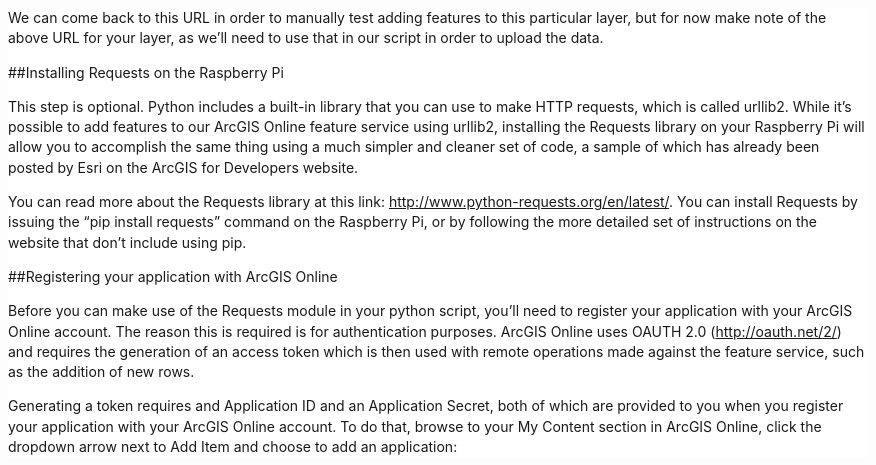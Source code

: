 We can come back to this URL in order to manually test adding features to this particular layer, but for now make note of the above URL for your layer, as we’ll need to use that in our script in order to upload the data.

##Installing Requests on the Raspberry Pi

This step is optional. Python includes a built-in library that you can use to make HTTP requests, which is called urllib2. While it’s possible to add features to our ArcGIS Online feature service using urllib2, installing the Requests library on your Raspberry Pi will allow you to accomplish the same thing using a much simpler and cleaner set of code, a sample of which has already been posted by Esri on the ArcGIS for Developers website.

You can read more about the Requests library at this link: http://www.python-requests.org/en/latest/. You can install Requests by issuing the “pip install requests” command on the Raspberry Pi, or by following the more detailed set of instructions on the website that don’t include using pip.

##Registering your application with ArcGIS Online

Before you can make use of the Requests module in your python script, you’ll need to register your application with your ArcGIS Online account. The reason this is required is for authentication purposes. ArcGIS Online uses OAUTH 2.0 (http://oauth.net/2/) and requires the generation of an access token which is then used with remote operations made against the feature service, such as the addition of new rows.

Generating a token requires and Application ID and an Application Secret, both of which are provided to you when you register your application with your ArcGIS Online account. To do that, browse to your My Content section in ArcGIS Online, click the dropdown arrow next to Add Item and choose to add an application:
